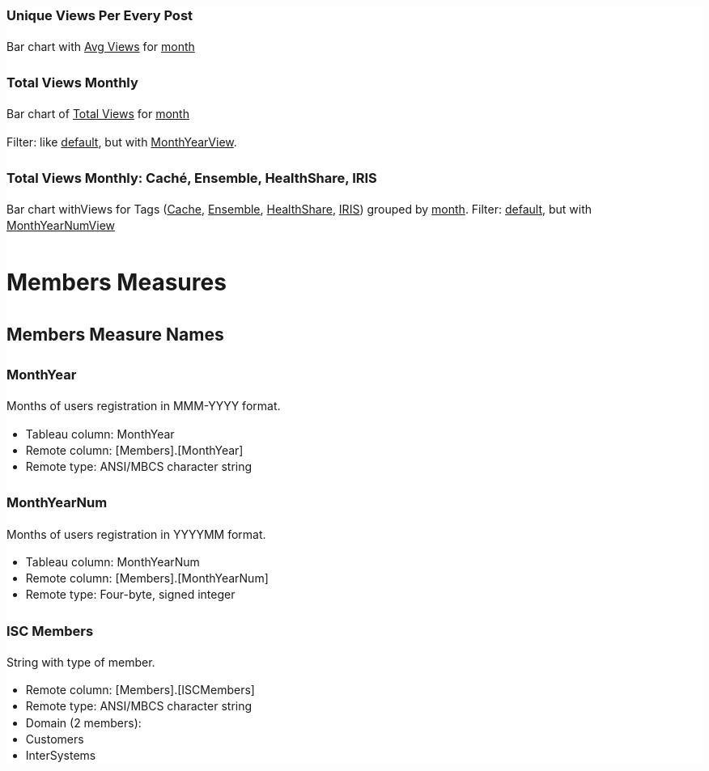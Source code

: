 ### Unique Views Per Every Post
Bar chart with [Avg Views](https://github.com/teccod/Reports-widgets-documentation/edit/main/Tableau-DC-Documentation/README.md#viewsavg) for [month](https://github.com/teccod/Reports-widgets-documentation/edit/main/Tableau-DC-Documentation/README.md#monthyearview)

### Total Views Monthly
Bar chart of [Total Views](https://github.com/teccod/Reports-widgets-documentation/edit/main/Tableau-DC-Documentation/README.md#totalviewsmonth) for [month](url)

Filter: like [default](url), but with [MonthYearView](https://github.com/teccod/Reports-widgets-documentation/edit/main/Tableau-DC-Documentation/README.md#monthyearview).

### Total Views Monthly: Caché, Ensemble, HealthShare, IRIS
Bar chart withViews for Tags ([Cache](https://github.com/teccod/Reports-widgets-documentation/edit/main/Tableau-DC-Documentation/README.md#cachedelta), [Ensemble](https://github.com/teccod/Reports-widgets-documentation/edit/main/Tableau-DC-Documentation/README.md#ensembledelta), [HealthShare](https://github.com/teccod/Reports-widgets-documentation/edit/main/Tableau-DC-Documentation/README.md#healthsharedelta), [IRIS](https://github.com/teccod/Reports-widgets-documentation/edit/main/Tableau-DC-Documentation/README.md#irisdelta)) grouped by [month](https://github.com/teccod/Reports-widgets-documentation/edit/main/Tableau-DC-Documentation/README.md#monthyearview).
Filter: [default](https://github.com/teccod/Reports-widgets-documentation/edit/main/Tableau-DC-Documentation/README.md#default-filter), but with [MonthYearNumView](https://github.com/teccod/Reports-widgets-documentation/edit/main/Tableau-DC-Documentation/README.md#monthyearnumview)


# Members  Measures

## Members Measure Names

### MonthYear
Months of users registration in MMM-YYYY format. 
  - Tableau column: MonthYear
  - Remote column: [Members].[MonthYear]
  - Remote type: ANSI/MBCS character string

### MonthYearNum
Months of users registration in YYYYMM format.
  - Tableau column: MonthYearNum
  - Remote column: [Members].[MonthYearNum]
  - Remote type: Four-byte, signed integer

### ISC Members
String with type of member.

  - Remote column: [Members].[ISCMembers]
  - Remote type: ANSI/MBCS character string
  - Domain (2 members):
  - Customers
  - InterSystems
